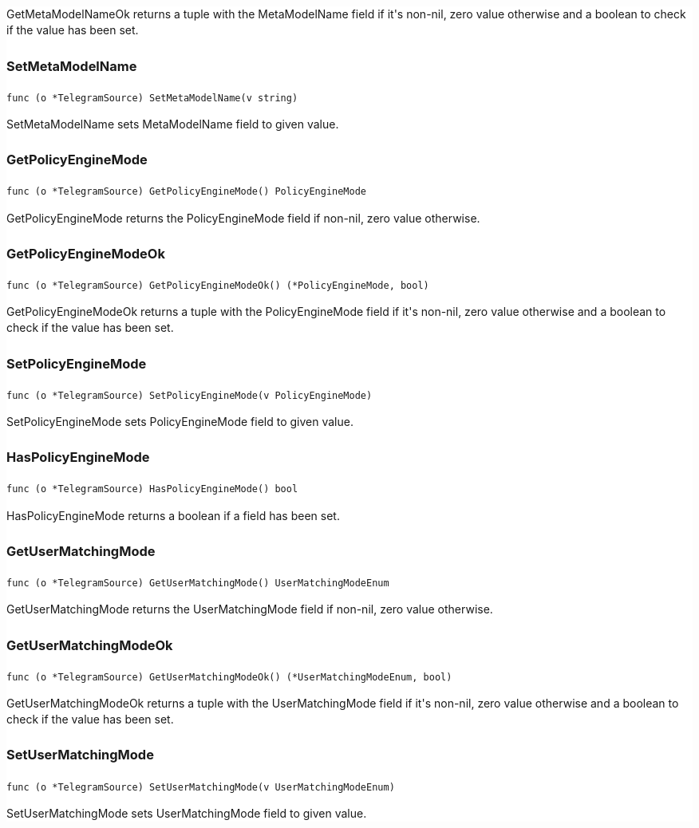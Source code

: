 GetMetaModelNameOk returns a tuple with the MetaModelName field if it's non-nil, zero value otherwise
and a boolean to check if the value has been set.

### SetMetaModelName

`func (o *TelegramSource) SetMetaModelName(v string)`

SetMetaModelName sets MetaModelName field to given value.


### GetPolicyEngineMode

`func (o *TelegramSource) GetPolicyEngineMode() PolicyEngineMode`

GetPolicyEngineMode returns the PolicyEngineMode field if non-nil, zero value otherwise.

### GetPolicyEngineModeOk

`func (o *TelegramSource) GetPolicyEngineModeOk() (*PolicyEngineMode, bool)`

GetPolicyEngineModeOk returns a tuple with the PolicyEngineMode field if it's non-nil, zero value otherwise
and a boolean to check if the value has been set.

### SetPolicyEngineMode

`func (o *TelegramSource) SetPolicyEngineMode(v PolicyEngineMode)`

SetPolicyEngineMode sets PolicyEngineMode field to given value.

### HasPolicyEngineMode

`func (o *TelegramSource) HasPolicyEngineMode() bool`

HasPolicyEngineMode returns a boolean if a field has been set.

### GetUserMatchingMode

`func (o *TelegramSource) GetUserMatchingMode() UserMatchingModeEnum`

GetUserMatchingMode returns the UserMatchingMode field if non-nil, zero value otherwise.

### GetUserMatchingModeOk

`func (o *TelegramSource) GetUserMatchingModeOk() (*UserMatchingModeEnum, bool)`

GetUserMatchingModeOk returns a tuple with the UserMatchingMode field if it's non-nil, zero value otherwise
and a boolean to check if the value has been set.

### SetUserMatchingMode

`func (o *TelegramSource) SetUserMatchingMode(v UserMatchingModeEnum)`

SetUserMatchingMode sets UserMatchingMode field to given value.
